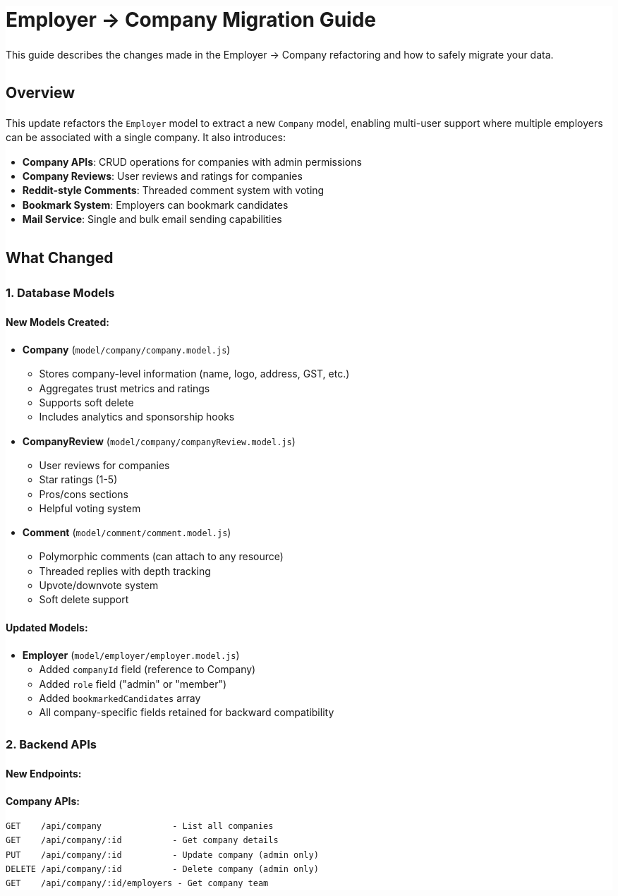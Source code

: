 # Employer → Company Migration Guide

This guide describes the changes made in the Employer → Company refactoring and how to safely migrate your data.

## Overview

This update refactors the `Employer` model to extract a new `Company` model, enabling multi-user support where multiple employers can be associated with a single company. It also introduces:

- **Company APIs**: CRUD operations for companies with admin permissions
- **Company Reviews**: User reviews and ratings for companies
- **Reddit-style Comments**: Threaded comment system with voting
- **Bookmark System**: Employers can bookmark candidates
- **Mail Service**: Single and bulk email sending capabilities

## What Changed

### 1. Database Models

#### New Models Created:
- **Company** (`model/company/company.model.js`)
  - Stores company-level information (name, logo, address, GST, etc.)
  - Aggregates trust metrics and ratings
  - Supports soft delete
  - Includes analytics and sponsorship hooks

- **CompanyReview** (`model/company/companyReview.model.js`)
  - User reviews for companies
  - Star ratings (1-5)
  - Pros/cons sections
  - Helpful voting system

- **Comment** (`model/comment/comment.model.js`)
  - Polymorphic comments (can attach to any resource)
  - Threaded replies with depth tracking
  - Upvote/downvote system
  - Soft delete support

#### Updated Models:
- **Employer** (`model/employer/employer.model.js`)
  - Added `companyId` field (reference to Company)
  - Added `role` field ("admin" or "member")
  - Added `bookmarkedCandidates` array
  - All company-specific fields retained for backward compatibility

### 2. Backend APIs

#### New Endpoints:

**Company APIs:**
```
GET    /api/company              - List all companies
GET    /api/company/:id          - Get company details
PUT    /api/company/:id          - Update company (admin only)
DELETE /api/company/:id          - Delete company (admin only)
GET    /api/company/:id/employers - Get company team
```
